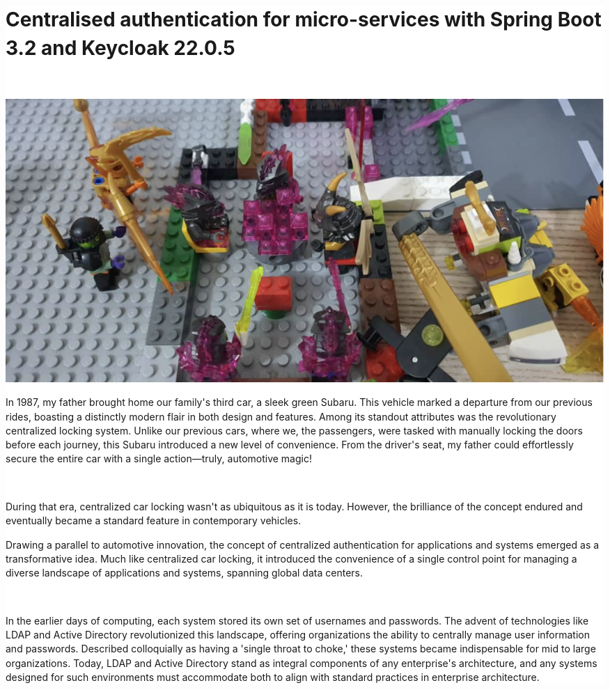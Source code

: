 Centralised authentication for micro-services with Spring Boot 3.2 and Keycloak 22.0.5
======================================================================================

 

![](README.images/ioJqJl.jpg)

In 1987, my father brought home our family's third car, a sleek green Subaru.
This vehicle marked a departure from our previous rides, boasting a distinctly
modern flair in both design and features. Among its standout attributes was the
revolutionary centralized locking system. Unlike our previous cars, where we,
the passengers, were tasked with manually locking the doors before each journey,
this Subaru introduced a new level of convenience. From the driver's seat, my
father could effortlessly secure the entire car with a single action—truly,
automotive magic!

 

During that era, centralized car locking wasn't as ubiquitous as it is today.
However, the brilliance of the concept endured and eventually became a standard
feature in contemporary vehicles.

Drawing a parallel to automotive innovation, the concept of centralized
authentication for applications and systems emerged as a transformative idea.
Much like centralized car locking, it introduced the convenience of a single
control point for managing a diverse landscape of applications and systems,
spanning global data centers.

 

In the earlier days of computing, each system stored its own set of usernames
and passwords. The advent of technologies like LDAP and Active Directory
revolutionized this landscape, offering organizations the ability to centrally
manage user information and passwords. Described colloquially as having a
'single throat to choke,' these systems became indispensable for mid to large
organizations. Today, LDAP and Active Directory stand as integral components of
any enterprise's architecture, and any systems designed for such environments
must accommodate both to align with standard practices in enterprise
architecture.
